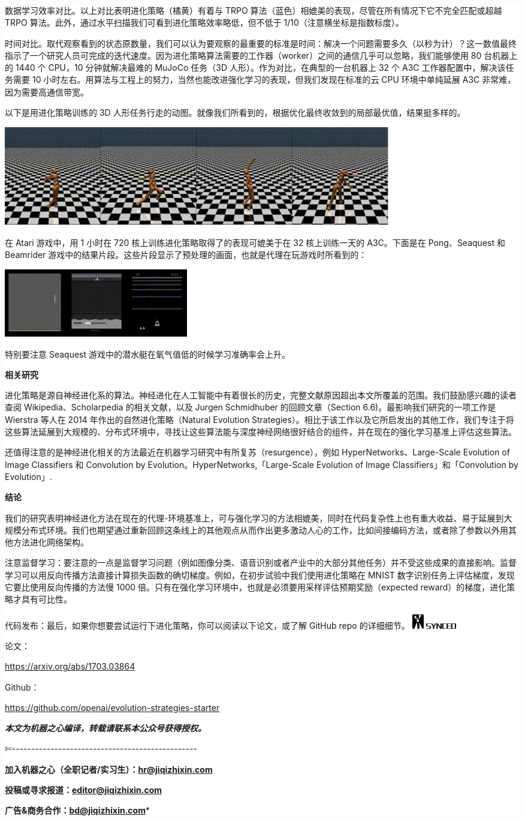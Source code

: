 数据学习效率对比。以上对比表明进化策略（橘黄）有着与 TRPO 算法（蓝色）相媲美的表现，尽管在所有情况下它不完全匹配或超越 TRPO 算法。此外，通过水平扫描我们可看到进化策略效率略低，但不低于 1/10（注意横坐标是指数标度）。

时间对比。取代观察看到的状态原数量，我们可以认为要观察的最重要的标准是时间：解决一个问题需要多久（以秒为计）？这一数值最终指示了一个研究人员可完成的迭代速度。因为进化策略算法需要的工作器（worker）之间的通信几乎可以忽略，我们能够使用 80 台机器上的 1440 个 CPU，10 分钟就解决最难的 MuJoCo 任务（3D 人形）。作为对比，在典型的一台机器上 32 个 A3C 工作器配置中，解决该任务需要 10 小时左右。用算法与工程上的努力，当然也能改进强化学习的表现，但我们发现在标准的云 CPU 环境中单纯延展 A3C 非常难，因为需要高通信带宽。

以下是用进化策略训练的 3D 人形任务行走的动图。就像我们所看到的，根据优化最终收敛到的局部最优值，结果挺多样的。

![](img/f2859be51ea1e7c835773fae99b7b51c.jpg)

在 Atari 游戏中，用 1 小时在 720 核上训练进化策略取得了的表现可媲美于在 32 核上训练一天的 A3C。下面是在 Pong、Seaquest 和 Beamrider 游戏中的结果片段。这些片段显示了预处理的画面，也就是代理在玩游戏时所看到的：

![](img/1c0f026268aa030e5114d6f31d09cf5a.jpg)

特别要注意 Seaquest 游戏中的潜水艇在氧气值低的时候学习准确率会上升。

**相关研究**

进化策略是源自神经进化系的算法。神经进化在人工智能中有着很长的历史，完整文献原因超出本文所覆盖的范围。我们鼓励感兴趣的读者查阅 Wikipedia、Scholarpedia 的相关文献，以及 Jurgen Schmidhuber 的回顾文章（Section 6.6)。最影响我们研究的一项工作是 Wierstra 等人在 2014 年作出的自然进化策略（Natural Evolution Strategies）。相比于该工作以及它所启发出的其他工作，我们专注于将这些算法延展到大规模的、分布式环境中，寻找让这些算法能与深度神经网络很好结合的组件，并在现在的强化学习基准上评估这些算法。

还值得注意的是神经进化相关的方法最近在机器学习研究中有所复苏（resurgence），例如 HyperNetworks、Large-Scale Evolution of Image Classifiers 和 Convolution by Evolution。HyperNetworks,「Large-Scale Evolution of Image Classifiers」和「Convolution by Evolution」.

**结论**

我们的研究表明神经进化方法在现在的代理-环境基准上，可与强化学习的方法相媲美，同时在代码复杂性上也有重大收益、易于延展到大规模分布式环境。我们也期望通过重新回顾这条线上的其他观点从而作出更多激动人心的工作，比如间接编码方法，或者除了参数以外用其他方法进化网络架构。

注意监督学习：要注意的一点是监督学习问题（例如图像分类、语音识别或者产业中的大部分其他任务）并不受这些成果的直接影响。监督学习可以用反向传播方法直接计算损失函数的确切梯度。例如，在初步试验中我们使用进化策略在 MNIST 数字识别任务上评估梯度，发现它要比使用反向传播的方法慢 1000 倍。只有在强化学习环境中，也就是必须要用采样评估预期奖励（expected reward）的梯度，进化策略才具有可比性。

代码发布：最后，如果你想要尝试运行下进化策略，你可以阅读以下论文，或了解 GitHub repo 的详细细节。 ![](img/772b30b2a3f8d55dd21a3f1d22cb6891.jpg)

论文：

https://arxiv.org/abs/1703.03864

Github：

https://github.com/openai/evolution-strategies-starter

******本文为机器之心编译，***转载请联系本公众号获得授权******。***

✄------------------------------------------------

**加入机器之心（全职记者/实习生）：hr@jiqizhixin.com**

**投稿或寻求报道：editor@jiqizhixin.com**

**广告&商务合作：bd@jiqizhixin.com***